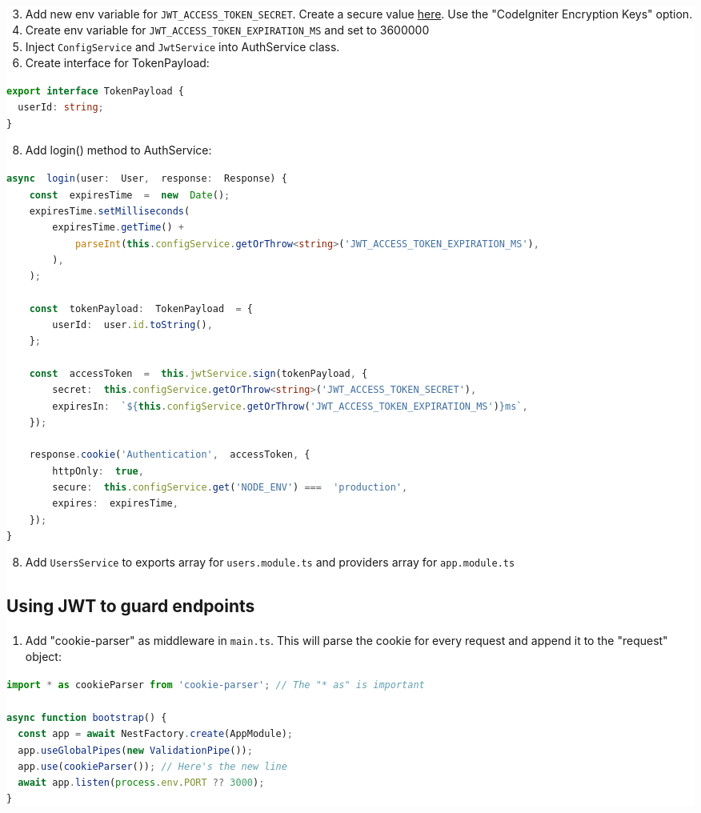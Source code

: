3. Add new env variable for `JWT_ACCESS_TOKEN_SECRET`. Create a secure value [here](https://randomkeygen.com/). Use the "CodeIgniter Encryption Keys" option.
4. Create env variable for `JWT_ACCESS_TOKEN_EXPIRATION_MS` and set to 3600000
5. Inject `ConfigService` and `JwtService` into AuthService class.
6. Create interface for TokenPayload:

```ts
export interface TokenPayload {
  userId: string;
}
```

8. Add login() method to AuthService:

```ts
async  login(user:  User,  response:  Response) {
	const  expiresTime  =  new  Date();
	expiresTime.setMilliseconds(
		expiresTime.getTime() +
			parseInt(this.configService.getOrThrow<string>('JWT_ACCESS_TOKEN_EXPIRATION_MS'),
		),
	);

	const  tokenPayload:  TokenPayload  = {
		userId:  user.id.toString(),
	};

	const  accessToken  =  this.jwtService.sign(tokenPayload, {
		secret:  this.configService.getOrThrow<string>('JWT_ACCESS_TOKEN_SECRET'),
		expiresIn:  `${this.configService.getOrThrow('JWT_ACCESS_TOKEN_EXPIRATION_MS')}ms`,
	});

	response.cookie('Authentication',  accessToken, {
		httpOnly:  true,
		secure:  this.configService.get('NODE_ENV') ===  'production',
		expires:  expiresTime,
	});
}
```

8. Add `UsersService` to exports array for `users.module.ts` and providers array for `app.module.ts`

## Using JWT to guard endpoints

1. Add "cookie-parser" as middleware in `main.ts`. This will parse the cookie for every request and append it to the "request" object:

```ts
import * as cookieParser from 'cookie-parser'; // The "* as" is important

async function bootstrap() {
  const app = await NestFactory.create(AppModule);
  app.useGlobalPipes(new ValidationPipe());
  app.use(cookieParser()); // Here's the new line
  await app.listen(process.env.PORT ?? 3000);
}
```
